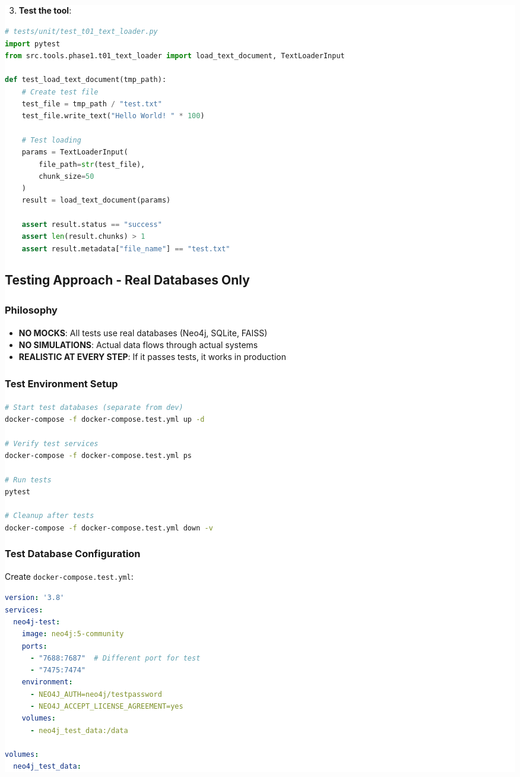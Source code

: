 3. **Test the tool**:
```python
# tests/unit/test_t01_text_loader.py
import pytest
from src.tools.phase1.t01_text_loader import load_text_document, TextLoaderInput

def test_load_text_document(tmp_path):
    # Create test file
    test_file = tmp_path / "test.txt"
    test_file.write_text("Hello World! " * 100)
    
    # Test loading
    params = TextLoaderInput(
        file_path=str(test_file),
        chunk_size=50
    )
    result = load_text_document(params)
    
    assert result.status == "success"
    assert len(result.chunks) > 1
    assert result.metadata["file_name"] == "test.txt"
```

## Testing Approach - Real Databases Only

### Philosophy
- **NO MOCKS**: All tests use real databases (Neo4j, SQLite, FAISS)
- **NO SIMULATIONS**: Actual data flows through actual systems
- **REALISTIC AT EVERY STEP**: If it passes tests, it works in production

### Test Environment Setup
```bash
# Start test databases (separate from dev)
docker-compose -f docker-compose.test.yml up -d

# Verify test services
docker-compose -f docker-compose.test.yml ps

# Run tests
pytest

# Cleanup after tests
docker-compose -f docker-compose.test.yml down -v
```

### Test Database Configuration
Create `docker-compose.test.yml`:
```yaml
version: '3.8'
services:
  neo4j-test:
    image: neo4j:5-community
    ports:
      - "7688:7687"  # Different port for test
      - "7475:7474"
    environment:
      - NEO4J_AUTH=neo4j/testpassword
      - NEO4J_ACCEPT_LICENSE_AGREEMENT=yes
    volumes:
      - neo4j_test_data:/data
      
volumes:
  neo4j_test_data:
```